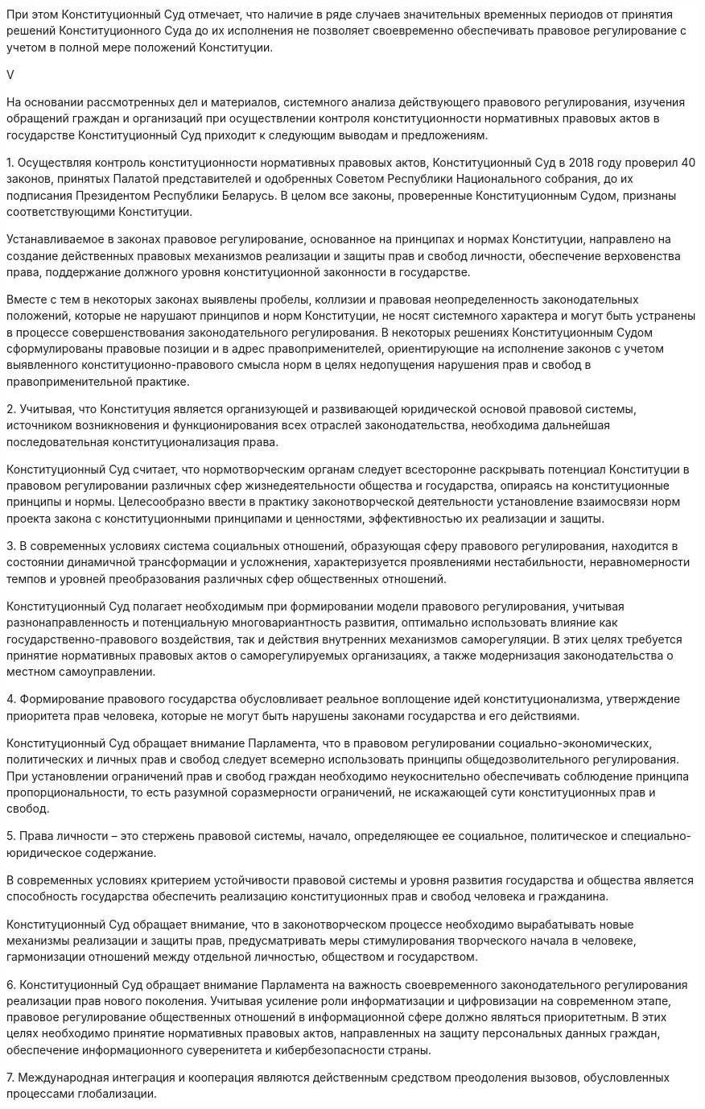 <p>При этом Конституционный Суд отмечает, что наличие в ряде случаев значительных временных периодов от принятия решений Конституционного Суда до их исполнения не позволяет своевременно обеспечивать правовое регулирование с учетом в полной мере положений Конституции.</p>
<p></p>
<p>V</p>
<p></p>
<p>На основании рассмотренных дел и материалов, системного анализа действующего правового регулирования, изучения обращений граждан и организаций при осуществлении контроля конституционности нормативных правовых актов в государстве Конституционный Суд приходит к следующим выводам и предложениям.</p>
<p>1. Осуществляя контроль конституционности нормативных правовых актов, Конституционный Суд в 2018 году проверил 40 законов, принятых Палатой представителей и одобренных Советом Республики Национального собрания, до их подписания Президентом Республики Беларусь. В целом все законы, проверенные Конституционным Судом, признаны соответствующими Конституции.</p>
<p>Устанавливаемое в законах правовое регулирование, основанное на принципах и нормах Конституции, направлено на создание действенных правовых механизмов реализации и защиты прав и свобод личности, обеспечение верховенства права, поддержание должного уровня конституционной законности в государстве.</p>
<p>Вместе с тем в некоторых законах выявлены пробелы, коллизии и правовая неопределенность законодательных положений, которые не нарушают принципов и норм Конституции, не носят системного характера и могут быть устранены в процессе совершенствования законодательного регулирования. В некоторых решениях Конституционным Судом сформулированы правовые позиции и в адрес правоприменителей, ориентирующие на исполнение законов с учетом выявленного конституционно-правового смысла норм в целях недопущения нарушения прав и свобод в правоприменительной практике.</p>
<p>2. Учитывая, что Конституция является организующей и развивающей юридической основой правовой системы, источником возникновения и функционирования всех отраслей законодательства, необходима дальнейшая последовательная конституционализация права.</p>
<p>Конституционный Суд считает, что нормотворческим органам следует всесторонне раскрывать потенциал Конституции в правовом регулировании различных сфер жизнедеятельности общества и государства, опираясь на конституционные принципы и нормы. Целесообразно ввести в практику законотворческой деятельности установление взаимосвязи норм проекта закона с конституционными принципами и ценностями, эффективностью их реализации и защиты.</p>
<p>3. В современных условиях система социальных отношений, образующая сферу правового регулирования, находится в состоянии динамичной трансформации и усложнения, характеризуется проявлениями нестабильности, неравномерности темпов и уровней преобразования различных сфер общественных отношений.</p>
<p>Конституционный Суд полагает необходимым при формировании модели правового регулирования, учитывая разнонаправленность и потенциальную многовариантность развития, оптимально использовать влияние как государственно-правового воздействия, так и действия внутренних механизмов саморегуляции. В этих целях требуется принятие нормативных правовых актов о саморегулируемых организациях, а также модернизация законодательства о местном самоуправлении.</p>
<p>4. Формирование правового государства обусловливает реальное воплощение идей конституционализма, утверждение приоритета прав человека, которые не могут быть нарушены законами государства и его действиями.</p>
<p>Конституционный Суд обращает внимание Парламента, что в правовом регулировании социально-экономических, политических и личных прав и свобод следует всемерно использовать принципы общедозволительного регулирования. При установлении ограничений прав и свобод граждан необходимо неукоснительно обеспечивать соблюдение принципа пропорциональности, то есть разумной соразмерности ограничений, не искажающей сути конституционных прав и свобод.</p>
<p>5. Права личности – это стержень правовой системы, начало, определяющее ее социальное, политическое и специально-юридическое содержание.</p>
<p>В современных условиях критерием устойчивости правовой системы и уровня развития государства и общества является способность государства обеспечить реализацию конституционных прав и свобод человека и гражданина.</p>
<p>Конституционный Суд обращает внимание, что в законотворческом процессе необходимо вырабатывать новые механизмы реализации и защиты прав, предусматривать меры стимулирования творческого начала в человеке, гармонизации отношений между отдельной личностью, обществом и государством.</p>
<p>6. Конституционный Суд обращает внимание Парламента на важность своевременного законодательного регулирования реализации прав нового поколения. Учитывая усиление роли информатизации и цифровизации на современном этапе, правовое регулирование общественных отношений в информационной сфере должно являться приоритетным. В этих целях необходимо принятие нормативных правовых актов, направленных на защиту персональных данных граждан, обеспечение информационного суверенитета и кибербезопасности страны.</p>
<p>7. Международная интеграция и кооперация являются действенным средством преодоления вызовов, обусловленных процессами глобализации.</p>